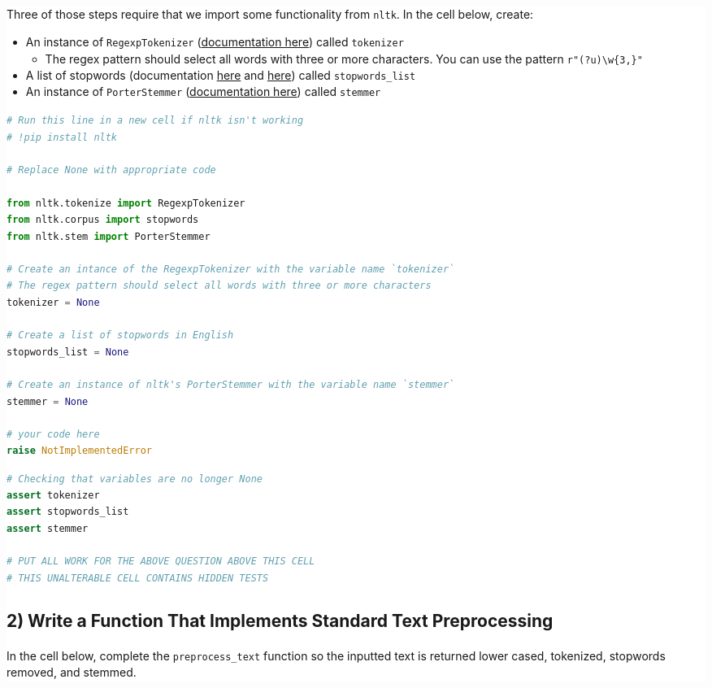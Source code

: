Three of those steps require that we import some functionality from `nltk`. In the cell below, create:

* An instance of `RegexpTokenizer` ([documentation here](https://www.nltk.org/api/nltk.tokenize.regexp.html#module-nltk.tokenize.regexp)) called `tokenizer`
  * The regex pattern should select all words with three or more characters. You can use the pattern `r"(?u)\w{3,}"`
* A list of stopwords (documentation [here](https://www.nltk.org/api/nltk.corpus.html#module-nltk.corpus) and [here](https://www.nltk.org/nltk_data/)) called `stopwords_list`
* An instance of `PorterStemmer` ([documentation here](https://www.nltk.org/api/nltk.stem.porter.html)) called `stemmer`


```python
# Run this line in a new cell if nltk isn't working
# !pip install nltk

# Replace None with appropriate code

from nltk.tokenize import RegexpTokenizer
from nltk.corpus import stopwords
from nltk.stem import PorterStemmer

# Create an intance of the RegexpTokenizer with the variable name `tokenizer`
# The regex pattern should select all words with three or more characters
tokenizer = None

# Create a list of stopwords in English
stopwords_list = None

# Create an instance of nltk's PorterStemmer with the variable name `stemmer`
stemmer = None

# your code here
raise NotImplementedError
```


```python
# Checking that variables are no longer None
assert tokenizer
assert stopwords_list
assert stemmer

# PUT ALL WORK FOR THE ABOVE QUESTION ABOVE THIS CELL
# THIS UNALTERABLE CELL CONTAINS HIDDEN TESTS
```

## 2) Write a Function That Implements Standard Text Preprocessing

In the cell below, complete the `preprocess_text` function so the inputted text is returned lower cased, tokenized, stopwords removed, and stemmed.
